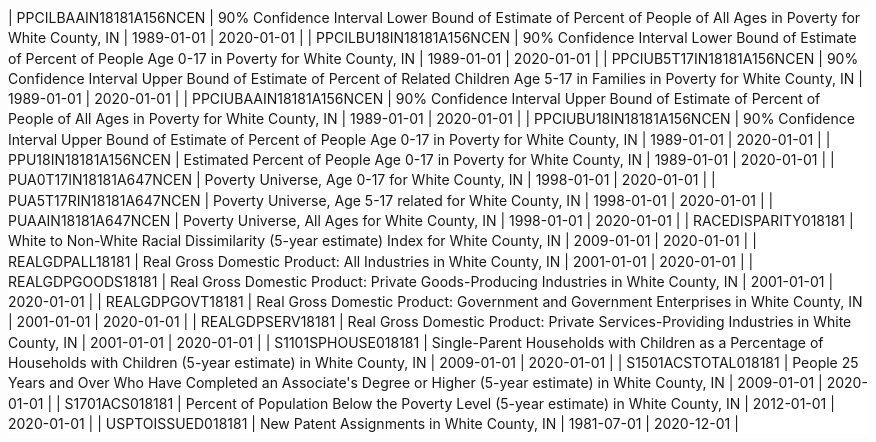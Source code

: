 | PPCILBAAIN18181A156NCEN   | 90% Confidence Interval Lower Bound of Estimate of Percent of People of All Ages in Poverty for White County, IN                                                          | 1989-01-01          | 2020-01-01        |
| PPCILBU18IN18181A156NCEN  | 90% Confidence Interval Lower Bound of Estimate of Percent of People Age 0-17 in Poverty for White County, IN                                                             | 1989-01-01          | 2020-01-01        |
| PPCIUB5T17IN18181A156NCEN | 90% Confidence Interval Upper Bound of Estimate of Percent of Related Children Age 5-17 in Families in Poverty for White County, IN                                       | 1989-01-01          | 2020-01-01        |
| PPCIUBAAIN18181A156NCEN   | 90% Confidence Interval Upper Bound of Estimate of Percent of People of All Ages in Poverty for White County, IN                                                          | 1989-01-01          | 2020-01-01        |
| PPCIUBU18IN18181A156NCEN  | 90% Confidence Interval Upper Bound of Estimate of Percent of People Age 0-17 in Poverty for White County, IN                                                             | 1989-01-01          | 2020-01-01        |
| PPU18IN18181A156NCEN      | Estimated Percent of People Age 0-17 in Poverty for White County, IN                                                                                                      | 1989-01-01          | 2020-01-01        |
| PUA0T17IN18181A647NCEN    | Poverty Universe, Age 0-17 for White County, IN                                                                                                                           | 1998-01-01          | 2020-01-01        |
| PUA5T17RIN18181A647NCEN   | Poverty Universe, Age 5-17 related for White County, IN                                                                                                                   | 1998-01-01          | 2020-01-01        |
| PUAAIN18181A647NCEN       | Poverty Universe, All Ages for White County, IN                                                                                                                           | 1998-01-01          | 2020-01-01        |
| RACEDISPARITY018181       | White to Non-White Racial Dissimilarity (5-year estimate) Index for White County, IN                                                                                      | 2009-01-01          | 2020-01-01        |
| REALGDPALL18181           | Real Gross Domestic Product: All Industries in White County, IN                                                                                                           | 2001-01-01          | 2020-01-01        |
| REALGDPGOODS18181         | Real Gross Domestic Product: Private Goods-Producing Industries in White County, IN                                                                                       | 2001-01-01          | 2020-01-01        |
| REALGDPGOVT18181          | Real Gross Domestic Product: Government and Government Enterprises in White County, IN                                                                                    | 2001-01-01          | 2020-01-01        |
| REALGDPSERV18181          | Real Gross Domestic Product: Private Services-Providing Industries in White County, IN                                                                                    | 2001-01-01          | 2020-01-01        |
| S1101SPHOUSE018181        | Single-Parent Households with Children as a Percentage of Households with Children (5-year estimate) in White County, IN                                                  | 2009-01-01          | 2020-01-01        |
| S1501ACSTOTAL018181       | People 25 Years and Over Who Have Completed an Associate's Degree or Higher (5-year estimate) in White County, IN                                                         | 2009-01-01          | 2020-01-01        |
| S1701ACS018181            | Percent of Population Below the Poverty Level (5-year estimate) in White County, IN                                                                                       | 2012-01-01          | 2020-01-01        |
| USPTOISSUED018181         | New Patent Assignments in White County, IN                                                                                                                                | 1981-07-01          | 2020-12-01        |